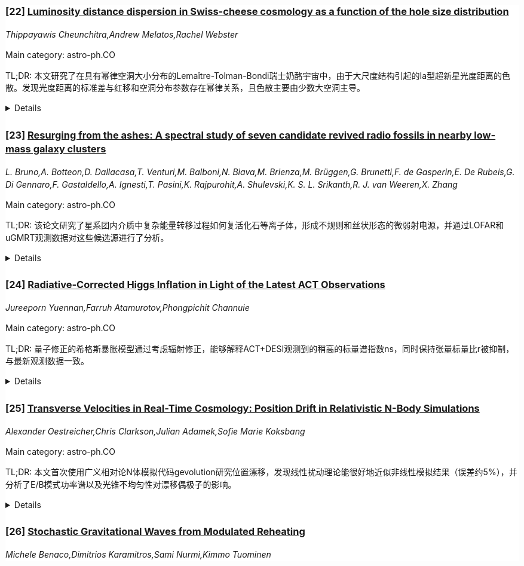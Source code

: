 
### [22] [Luminosity distance dispersion in Swiss-cheese cosmology as a function of the hole size distribution](https://arxiv.org/abs/2510.05579)
*Thippayawis Cheunchitra,Andrew Melatos,Rachel Webster*

Main category: astro-ph.CO

TL;DR: 本文研究了在具有幂律空洞大小分布的Lemaître-Tolman-Bondi瑞士奶酪宇宙中，由于大尺度结构引起的Ia型超新星光度距离的色散。发现光度距离的标准差与红移和空洞分布参数存在幂律关系，且色散主要由少数大空洞主导。


<details><summary>Details</summary></details>


### [23] [Resurging from the ashes: A spectral study of seven candidate revived radio fossils in nearby low-mass galaxy clusters](https://arxiv.org/abs/2510.05673)
*L. Bruno,A. Botteon,D. Dallacasa,T. Venturi,M. Balboni,N. Biava,M. Brienza,M. Brüggen,G. Brunetti,F. de Gasperin,E. De Rubeis,G. Di Gennaro,F. Gastaldello,A. Ignesti,T. Pasini,K. Rajpurohit,A. Shulevski,K. S. L. Srikanth,R. J. van Weeren,X. Zhang*

Main category: astro-ph.CO

TL;DR: 该论文研究了星系团内介质中复杂能量转移过程如何复活化石等离子体，形成不规则和丝状形态的微弱射电源，并通过LOFAR和uGMRT观测数据对这些候选源进行了分析。


<details><summary>Details</summary></details>


### [24] [Radiative-Corrected Higgs Inflation in Light of the Latest ACT Observations](https://arxiv.org/abs/2510.05770)
*Jureeporn Yuennan,Farruh Atamurotov,Phongpichit Channuie*

Main category: astro-ph.CO

TL;DR: 量子修正的希格斯暴胀模型通过考虑辐射修正，能够解释ACT+DESI观测到的稍高的标量谱指数ns，同时保持张量标量比r被抑制，与最新观测数据一致。


<details><summary>Details</summary></details>


### [25] [Transverse Velocities in Real-Time Cosmology: Position Drift in Relativistic N-Body Simulations](https://arxiv.org/abs/2510.05956)
*Alexander Oestreicher,Chris Clarkson,Julian Adamek,Sofie Marie Koksbang*

Main category: astro-ph.CO

TL;DR: 本文首次使用广义相对论N体模拟代码gevolution研究位置漂移，发现线性扰动理论能很好地近似非线性模拟结果（误差约5%），并分析了E/B模式功率谱以及光锥不均匀性对漂移偶极子的影响。


<details><summary>Details</summary></details>


### [26] [Stochastic Gravitational Waves from Modulated Reheating](https://arxiv.org/abs/2510.05967)
*Michele Benaco,Dimitrios Karamitros,Sami Nurmi,Kimmo Tuominen*
